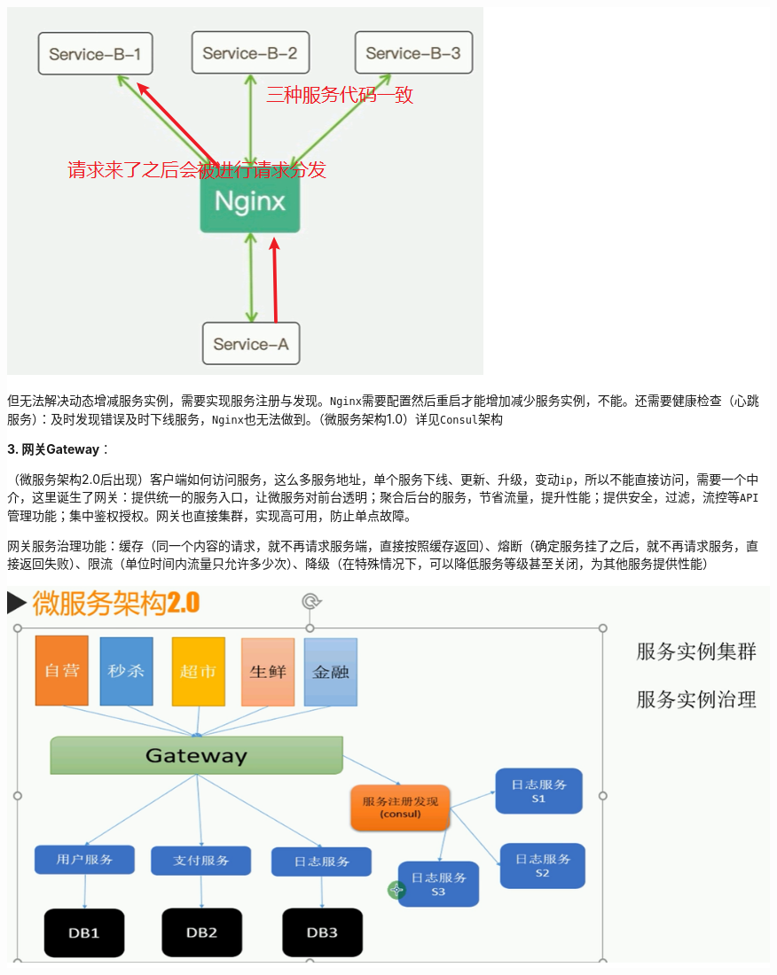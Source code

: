 ![图示 描述已自动生成](../../attachments/e303e913be469be9e524021c21179e73.png)

但无法解决动态增减服务实例，需要实现服务注册与发现。`Nginx`需要配置然后重启才能增加减少服务实例，不能。还需要健康检查（心跳服务）：及时发现错误及时下线服务，`Nginx`也无法做到。（微服务架构1.0）详见`Consul`架构

**3. 网关Gateway**：

（微服务架构2.0后出现）客户端如何访问服务，这么多服务地址，单个服务下线、更新、升级，变动`ip`，所以不能直接访问，需要一个中介，这里诞生了网关：提供统一的服务入口，让微服务对前台透明；聚合后台的服务，节省流量，提升性能；提供安全，过滤，流控等`API`管理功能；集中鉴权授权。网关也直接集群，实现高可用，防止单点故障。

网关服务治理功能：缓存（同一个内容的请求，就不再请求服务端，直接按照缓存返回）、熔断（确定服务挂了之后，就不再请求服务，直接返回失败）、限流（单位时间内流量只允许多少次）、降级（在特殊情况下，可以降低服务等级甚至关闭，为其他服务提供性能）

![图示 描述已自动生成](../../attachments/e0bdcb66e7926128cb398feafadc0e61.png)
